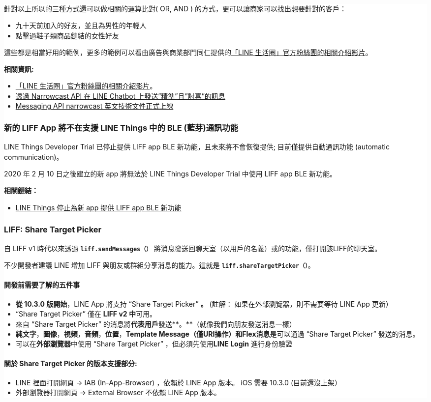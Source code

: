 <script async class="speakerdeck-embed" data-slide="7" data-id="bca148306e8847f59f687d918e7659bf" data-ratio="1.77777777777778" src="//speakerdeck.com/assets/embed.js"></script>

針對以上所以的三種方式還可以做相關的運算比對( OR, AND ) 的方式，更可以讓商家可以找出想要針對的客戶：

- 九十天前加入的好友，並且為男性的年輕人
- 點擊過鞋子類商品鏈結的女性好友

這些都是相當好用的範例，更多的範例可以看由廣告與商業部門同仁提供的[「LINE 生活圈」官方粉絲團的相關介紹影片](https://www.facebook.com/lineattw/videos/2524056117700883/)。

**相關資訊:**

- [「LINE 生活圈」官方粉絲團的相關介紹影片](https://www.facebook.com/lineattw/videos/2524056117700883/)。
- [透過 Narrowcast API 在 LINE Chatbot 上發送”精準”且”討喜”的訊息](https://engineering.linecorp.com/zh-hant/blog/narrowcast-api-on-line-chatbot/)
- [Messaging API narrowcast 英文技術文件正式上線](https://developers.line.biz/zh-hant/news/2020/02/19/release-narrowcast-en/)



###  新的 LIFF App 將不在支援 LINE Things 中的 BLE (藍芽)通訊功能

<script async class="speakerdeck-embed" data-slide="8" data-id="bca148306e8847f59f687d918e7659bf" data-ratio="1.77777777777778" src="//speakerdeck.com/assets/embed.js"></script>

LINE Things Developer Trial 已停止提供 LIFF app BLE 新功能，且未來將不會恢復提供; 目前僅提供自動通訊功能 (automatic communication)。

2020 年 2 月 10 日之後建立的新 app 將無法於 LINE Things Developer Trial 中使用 LIFF app BLE 新功能。

**相關鏈結：**

- [LINE Things 停止為新 app 提供 LIFF app BLE 新功能](https://developers.line.biz/zh-hant/news/2020/02/17/terminate-to-provide-liff-ble-feature/)



### LIFF: Share Target Picker

<script async class="speakerdeck-embed" data-slide="9" data-id="bca148306e8847f59f687d918e7659bf" data-ratio="1.77777777777778" src="//speakerdeck.com/assets/embed.js"></script>

自 LIFF v1 時代以來透過 **`liff.sendMessages（）`** 將消息發送回聊天室（以用戶的名義）或的功能，僅打開該LIFF的聊天室。

不少開發者建議 LINE 增加 LIFF 與朋友或群組分享消息的能力。這就是 **`liff.shareTargetPicker（）`**。

#### 開發前需要了解的五件事

- **從 10.3.0 版開始**，LINE App 將支持 “Share Target Picker” **。** (註解： 如果在外部瀏覽器，則不需要等待 LINE App 更新）
- “Share Target Picker” 僅在 **LIFF v2 中**可用。
- 來自 “Share Target Picker” 的消息將**代表用戶**發送**。**（就像我們向朋友發送消息一樣）
- **純文字**，**圖像**，**視頻**，**音頻**，**位置**，**Template Message（僅URI操作）**和**Flex消息**是可以通過 “Share Target Picker” 發送的消息。
- 可以在**外部瀏覽器**中使用 “Share Target Picker” ，但必須先使用**LINE Login** 進行身份驗證

#### 關於 Share Target Picker 的版本支援部分:

- LINE 裡面打開網頁 -> IAB (In-App-Browser) ，依賴於 LINE App  版本。 iOS 需要 10.3.0 (目前還沒上架）
- 外部瀏覽器打開網頁 -> External Browser 不依賴 LINE App 版本。

